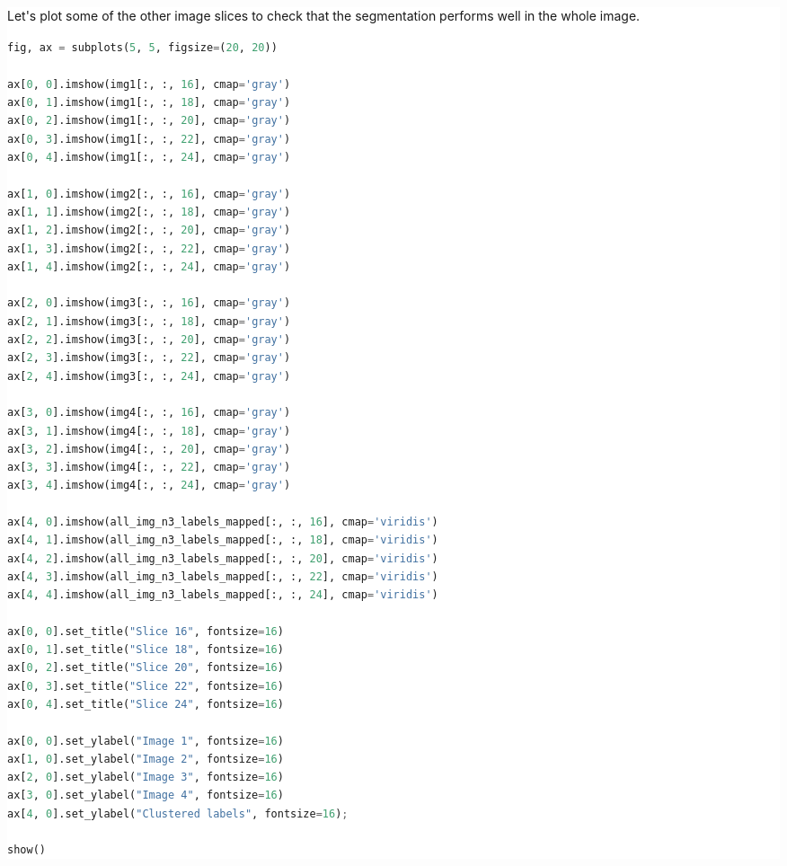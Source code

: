 Let's plot some of the other image slices to check that the segmentation performs well in the whole image.



```python
fig, ax = subplots(5, 5, figsize=(20, 20))

ax[0, 0].imshow(img1[:, :, 16], cmap='gray')
ax[0, 1].imshow(img1[:, :, 18], cmap='gray')
ax[0, 2].imshow(img1[:, :, 20], cmap='gray')
ax[0, 3].imshow(img1[:, :, 22], cmap='gray')
ax[0, 4].imshow(img1[:, :, 24], cmap='gray')

ax[1, 0].imshow(img2[:, :, 16], cmap='gray')
ax[1, 1].imshow(img2[:, :, 18], cmap='gray')
ax[1, 2].imshow(img2[:, :, 20], cmap='gray')
ax[1, 3].imshow(img2[:, :, 22], cmap='gray')
ax[1, 4].imshow(img2[:, :, 24], cmap='gray')

ax[2, 0].imshow(img3[:, :, 16], cmap='gray')
ax[2, 1].imshow(img3[:, :, 18], cmap='gray')
ax[2, 2].imshow(img3[:, :, 20], cmap='gray')
ax[2, 3].imshow(img3[:, :, 22], cmap='gray')
ax[2, 4].imshow(img3[:, :, 24], cmap='gray')

ax[3, 0].imshow(img4[:, :, 16], cmap='gray')
ax[3, 1].imshow(img4[:, :, 18], cmap='gray')
ax[3, 2].imshow(img4[:, :, 20], cmap='gray')
ax[3, 3].imshow(img4[:, :, 22], cmap='gray')
ax[3, 4].imshow(img4[:, :, 24], cmap='gray')

ax[4, 0].imshow(all_img_n3_labels_mapped[:, :, 16], cmap='viridis')
ax[4, 1].imshow(all_img_n3_labels_mapped[:, :, 18], cmap='viridis')
ax[4, 2].imshow(all_img_n3_labels_mapped[:, :, 20], cmap='viridis')
ax[4, 3].imshow(all_img_n3_labels_mapped[:, :, 22], cmap='viridis')
ax[4, 4].imshow(all_img_n3_labels_mapped[:, :, 24], cmap='viridis')

ax[0, 0].set_title("Slice 16", fontsize=16)
ax[0, 1].set_title("Slice 18", fontsize=16)
ax[0, 2].set_title("Slice 20", fontsize=16)
ax[0, 3].set_title("Slice 22", fontsize=16)
ax[0, 4].set_title("Slice 24", fontsize=16)

ax[0, 0].set_ylabel("Image 1", fontsize=16)
ax[1, 0].set_ylabel("Image 2", fontsize=16)
ax[2, 0].set_ylabel("Image 3", fontsize=16)
ax[3, 0].set_ylabel("Image 4", fontsize=16)
ax[4, 0].set_ylabel("Clustered labels", fontsize=16);

show()
```


[r-markdown]: https://rmarkdown.rstudio.com/